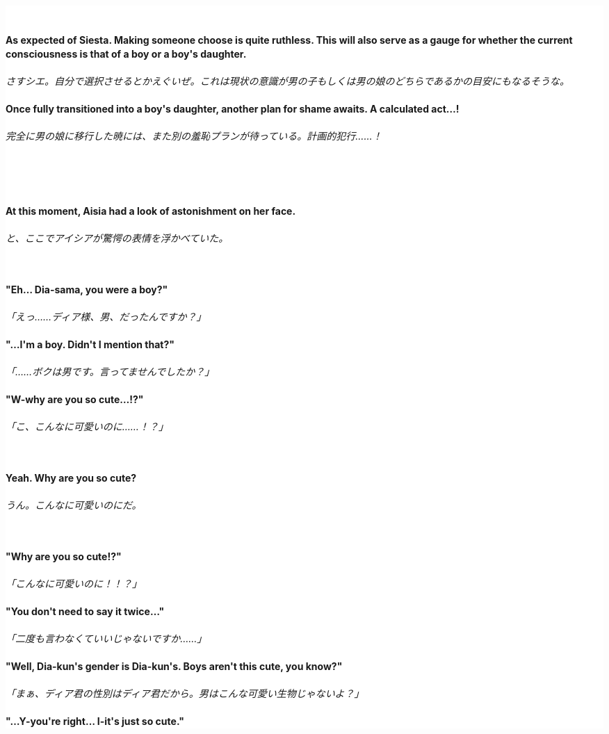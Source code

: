 &nbsp;

#### As expected of Siesta. Making someone choose is quite ruthless. This will also serve as a gauge for whether the current consciousness is that of a boy or a boy's daughter.

*さすシエ。自分で選択させるとかえぐいぜ。これは現状の意識が男の子もしくは男の娘のどちらであるかの目安にもなるそうな。*

#### Once fully transitioned into a boy's daughter, another plan for shame awaits. A calculated act…!

*完全に男の娘に移行した暁には、また別の羞恥プランが待っている。計画的犯行……！*

&nbsp;

&nbsp;

#### At this moment, Aisia had a look of astonishment on her face.

*と、ここでアイシアが驚愕の表情を浮かべていた。*

&nbsp;

#### "Eh… Dia-sama, you were a boy?"

*「えっ……ディア様、男、だったんですか？」*

#### "…I'm a boy. Didn't I mention that?"

*「……ボクは男です。言ってませんでしたか？」*

#### "W-why are you so cute…!?"

*「こ、こんなに可愛いのに……！？」*

&nbsp;

#### Yeah. Why are you so cute?

*うん。こんなに可愛いのにだ。*

&nbsp;

#### "Why are you so cute!?"

*「こんなに可愛いのに！！？」*

#### "You don't need to say it twice…"

*「二度も言わなくていいじゃないですか……」*

#### "Well, Dia-kun's gender is Dia-kun's. Boys aren't this cute, you know?"

*「まぁ、ディア君の性別はディア君だから。男はこんな可愛い生物じゃないよ？」*

#### "…Y-you're right… I-it's just so cute."
